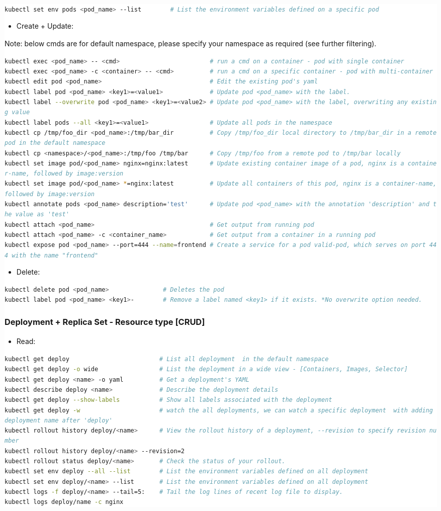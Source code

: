 ```bash
kubectl set env pods <pod_name> --list        # List the environment variables defined on a specific pod
```
- Create + Update:

Note: below cmds are for default namespace, please specify your namespace as required (see further filtering).
```bash
kubectl exec <pod_name> -- <cmd>                         # run a cmd on a container - pod with single container
kubectl exec <pod_name> -c <container> -- <cmd>          # run a cmd on a specific container - pod with multi-container
kubectl edit pod <pod_name>                              # Edit the existing pod's yaml
kubectl label pod <pod_name> <key1>=<value1>             # Update pod <pod_name> with the label.
kubectl label --overwrite pod <pod_name> <key1>=<value2> # Update pod <pod_name> with the label, overwriting any existing value
kubectl label pods --all <key1>=<value1>                 # Update all pods in the namespace
kubectl cp /tmp/foo_dir <pod_name>:/tmp/bar_dir          # Copy /tmp/foo_dir local directory to /tmp/bar_dir in a remote pod in the default namespace
kubectl cp <namespace>/<pod_name>:/tmp/foo /tmp/bar      # Copy /tmp/foo from a remote pod to /tmp/bar locally
kubectl set image pod/<pod_name> nginx=nginx:latest      # Update existing container image of a pod, nginx is a container-name, followed by image:version
kubectl set image pod/<pod_name> *=nginx:latest          # Update all containers of this pod, nginx is a container-name, followed by image:version
kubectl annotate pods <pod_name> description='test'      # Update pod <pod_name> with the annotation 'description' and the value as 'test'
kubectl attach <pod_name>                                # Get output from running pod
kubectl attach <pod_name> -c <container_name>            # Get output from a container in a running pod
kubectl expose pod <pod_name> --port=444 --name=frontend # Create a service for a pod valid-pod, which serves on port 444 with the name "frontend"
```

-  Delete:
```bash
kubectl delete pod <pod_name>               # Deletes the pod
kubectl label pod <pod_name> <key1>-        # Remove a label named <key1> if it exists. *No overwrite option needed.
```


### Deployment + Replica Set - Resource type [CRUD]

- Read:
```bash
kubectl get deploy                         # List all deployment  in the default namespace
kubectl get deploy -o wide                 # List the deployment in a wide view - [Containers, Images, Selector]
kubectl get deploy <name> -o yaml          # Get a deployment's YAML
kubectl describe deploy <name>             # Describe the deployment details
kubectl get deploy --show-labels           # Show all labels associated with the deployment
kubectl get deploy -w                      # watch the all deployments, we can watch a specific deployment  with adding deployment name after 'deploy'
kubectl rollout history deploy/<name>      # View the rollout history of a deployment, --revision to specify revision number
kubectl rollout history deploy/<name> --revision=2  
kubectl rollout status deploy/<name>       # Check the status of your rollout.
kubectl set env deploy --all --list        # List the environment variables defined on all deployment
kubectl set env deploy/<name> --list       # List the environment variables defined on all deployment
kubectl logs -f deploy/<name> --tail=5:    # Tail the log lines of recent log file to display.
kubectl logs deploy/name -c nginx
```
